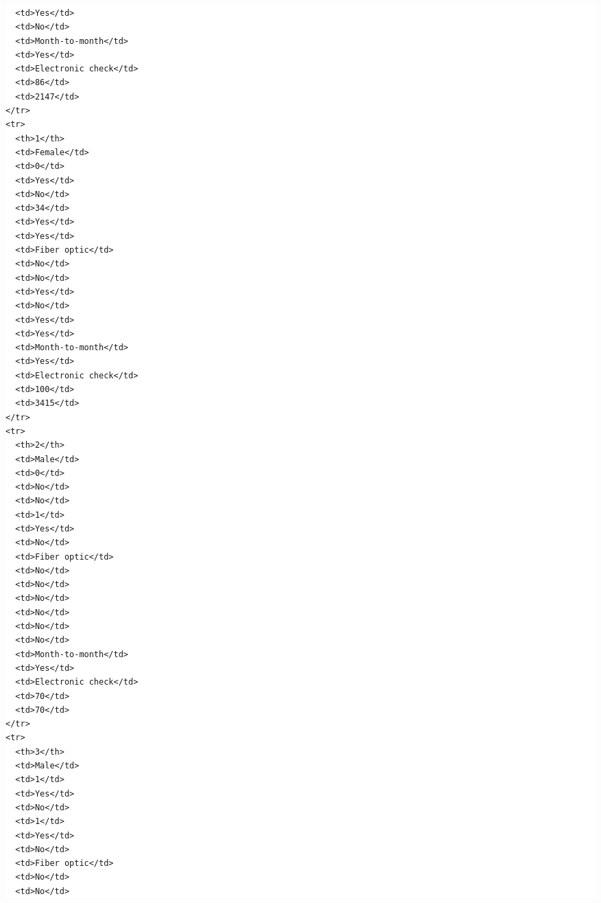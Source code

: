       <td>Yes</td>
      <td>No</td>
      <td>Month-to-month</td>
      <td>Yes</td>
      <td>Electronic check</td>
      <td>86</td>
      <td>2147</td>
    </tr>
    <tr>
      <th>1</th>
      <td>Female</td>
      <td>0</td>
      <td>Yes</td>
      <td>No</td>
      <td>34</td>
      <td>Yes</td>
      <td>Yes</td>
      <td>Fiber optic</td>
      <td>No</td>
      <td>No</td>
      <td>Yes</td>
      <td>No</td>
      <td>Yes</td>
      <td>Yes</td>
      <td>Month-to-month</td>
      <td>Yes</td>
      <td>Electronic check</td>
      <td>100</td>
      <td>3415</td>
    </tr>
    <tr>
      <th>2</th>
      <td>Male</td>
      <td>0</td>
      <td>No</td>
      <td>No</td>
      <td>1</td>
      <td>Yes</td>
      <td>No</td>
      <td>Fiber optic</td>
      <td>No</td>
      <td>No</td>
      <td>No</td>
      <td>No</td>
      <td>No</td>
      <td>No</td>
      <td>Month-to-month</td>
      <td>Yes</td>
      <td>Electronic check</td>
      <td>70</td>
      <td>70</td>
    </tr>
    <tr>
      <th>3</th>
      <td>Male</td>
      <td>1</td>
      <td>Yes</td>
      <td>No</td>
      <td>1</td>
      <td>Yes</td>
      <td>No</td>
      <td>Fiber optic</td>
      <td>No</td>
      <td>No</td>